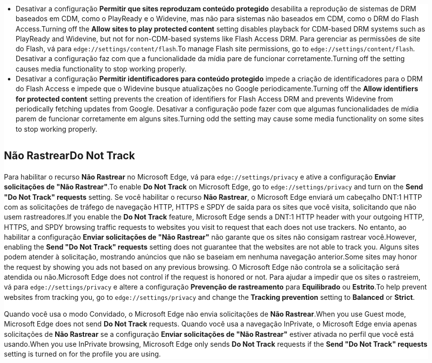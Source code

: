 *   <span data-ttu-id="ea73d-311">Desativar a configuração **Permitir que sites reproduzam conteúdo protegido** desabilita a reprodução de sistemas de DRM baseados em CDM, como o PlayReady e o Widevine, mas não para sistemas não baseados em CDM, como o DRM do Flash Access.</span><span class="sxs-lookup"><span data-stu-id="ea73d-311">Turning off the **Allow sites to play protected content** setting disables playback for CDM-based DRM systems such as PlayReady and Widevine, but not for non-CDM-based systems like Flash Access DRM.</span></span>  <span data-ttu-id="ea73d-312">Para gerenciar as permissões de site do Flash, vá para `edge://settings/content/flash`.</span><span class="sxs-lookup"><span data-stu-id="ea73d-312">To manage Flash site permissions, go to `edge://settings/content/flash`.</span></span>  <span data-ttu-id="ea73d-313">Desativar a configuração faz com que a funcionalidade da mídia pare de funcionar corretamente.</span><span class="sxs-lookup"><span data-stu-id="ea73d-313">Turning off the setting causes media functionality to stop working properly.</span></span>  
*   <span data-ttu-id="ea73d-314">Desativar a configuração **Permitir identificadores para conteúdo protegido** impede a criação de identificadores para o DRM do Flash Access e impede que o Widevine busque atualizações no Google periodicamente.</span><span class="sxs-lookup"><span data-stu-id="ea73d-314">Turning off the **Allow identifiers for protected content** setting prevents the creation of identifiers for Flash Access DRM and prevents Widevine from periodically fetching updates from Google.</span></span>  <span data-ttu-id="ea73d-315">Desativar a configuração pode fazer com que algumas funcionalidades de mídia parem de funcionar corretamente em alguns sites.</span><span class="sxs-lookup"><span data-stu-id="ea73d-315">Turning odd the setting may cause some media functionality on some sites to stop working properly.</span></span>  

## <span data-ttu-id="ea73d-316">Não Rastrear</span><span class="sxs-lookup"><span data-stu-id="ea73d-316">Do Not Track</span></span>  

<span data-ttu-id="ea73d-317">Para habilitar o recurso **Não Rastrear** no Microsoft Edge, vá para `edge://settings/privacy` e ative a configuração **Enviar solicitações de "Não Rastrear"**.</span><span class="sxs-lookup"><span data-stu-id="ea73d-317">To enable **Do Not Track** on Microsoft Edge, go to `edge://settings/privacy` and turn on the **Send "Do Not Track" requests** setting.</span></span>  <span data-ttu-id="ea73d-318">Se você habilitar o recurso **Não Rastrear**, o Microsoft Edge enviará um cabeçalho DNT:1 HTTP com as solicitações de tráfego de navegação HTTP, HTTPS e SPDY de saída para os sites que você visita, solicitando que não usem rastreadores.</span><span class="sxs-lookup"><span data-stu-id="ea73d-318">If you enable the **Do Not Track** feature, Microsoft Edge sends a DNT:1 HTTP header with your outgoing HTTP, HTTPS, and SPDY browsing traffic requests to websites you visit to request that each does not use trackers.</span></span>  <span data-ttu-id="ea73d-319">No entanto, ao habilitar a configuração **Enviar solicitações de "Não Rastrear"** não garante que os sites não consigam rastrear você.</span><span class="sxs-lookup"><span data-stu-id="ea73d-319">However, enabling the **Send "Do Not Track" requests** setting does not guarantee that the websites are not able to track you.</span></span>  <span data-ttu-id="ea73d-320">Alguns sites podem atender à solicitação, mostrando anúncios que não se baseiam em nenhuma navegação anterior.</span><span class="sxs-lookup"><span data-stu-id="ea73d-320">Some sites may honor the request by showing you ads not based on any previous browsing.</span></span>  <span data-ttu-id="ea73d-321">O Microsoft Edge não controla se a solicitação será atendida ou não.</span><span class="sxs-lookup"><span data-stu-id="ea73d-321">Microsoft Edge does not control if the request is honored or not.</span></span>  <span data-ttu-id="ea73d-322">Para ajudar a impedir que os sites o rastreiem, vá para `edge://settings/privacy` e altere a configuração **Prevenção de rastreamento** para **Equilibrado** ou **Estrito**.</span><span class="sxs-lookup"><span data-stu-id="ea73d-322">To help prevent websites from tracking you, go to `edge://settings/privacy` and change the **Tracking prevention** setting to **Balanced** or **Strict**.</span></span>  

<span data-ttu-id="ea73d-323">Quando você usa o modo Convidado, o Microsoft Edge não envia solicitações de **Não Rastrear**.</span><span class="sxs-lookup"><span data-stu-id="ea73d-323">When you use Guest mode, Microsoft Edge does not send **Do Not Track** requests.</span></span>  <span data-ttu-id="ea73d-324">Quando você usa a navegação InPrivate, o Microsoft Edge envia apenas solicitações de **Não Rastrear** se a configuração **Enviar solicitações de "Não Rastrear"** estiver ativada no perfil que você está usando.</span><span class="sxs-lookup"><span data-stu-id="ea73d-324">When you use InPrivate browsing, Microsoft Edge only sends **Do Not Track** requests if the **Send "Do Not Track" requests** setting is turned on for the profile you are using.</span></span>  
